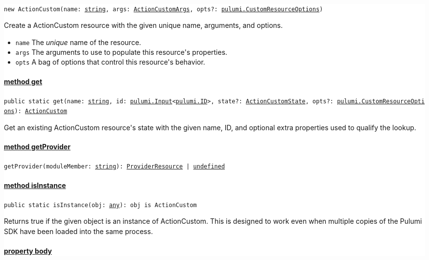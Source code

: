 
<pre class="highlight"><code><span class='kd'></span><span class='kd'>new</span> ActionCustom(name: <span class='kd'><a href='https://developer.mozilla.org/en-US/docs/Web/JavaScript/Reference/Global_Objects/String'>string</a></span>, args: <a href='#ActionCustomArgs'>ActionCustomArgs</a>, opts?: <a href='/docs/reference/pkg/nodejs/pulumi/pulumi/#CustomResourceOptions'>pulumi.CustomResourceOptions</a>)</code></pre>


Create a ActionCustom resource with the given unique name, arguments, and options.

* `name` The _unique_ name of the resource.
* `args` The arguments to use to populate this resource&#39;s properties.
* `opts` A bag of options that control this resource&#39;s behavior.

<h4 class="pdoc-member-header" id="ActionCustom-get">
<a class="pdoc-child-name" href="https://github.com/pulumi/pulumi-azure/blob/39438191f36b62d81a480ab3585878afe4b8a3a0/sdk/nodejs/logicapps/actionCustom.ts#L51">method <b>get</b></a>
</h4>


<pre class="highlight"><code><span class='kd'>public static </span>get(name: <span class='kd'><a href='https://developer.mozilla.org/en-US/docs/Web/JavaScript/Reference/Global_Objects/String'>string</a></span>, id: <a href='/docs/reference/pkg/nodejs/pulumi/pulumi/#Input'>pulumi.Input</a>&lt;<a href='/docs/reference/pkg/nodejs/pulumi/pulumi/#ID'>pulumi.ID</a>&gt;, state?: <a href='#ActionCustomState'>ActionCustomState</a>, opts?: <a href='/docs/reference/pkg/nodejs/pulumi/pulumi/#CustomResourceOptions'>pulumi.CustomResourceOptions</a>): <a href='#ActionCustom'>ActionCustom</a></code></pre>


Get an existing ActionCustom resource's state with the given name, ID, and optional extra
properties used to qualify the lookup.

<h4 class="pdoc-member-header" id="ActionCustom-getProvider">
<a class="pdoc-child-name" href="https://github.com/pulumi/pulumi-azure/blob/39438191f36b62d81a480ab3585878afe4b8a3a0/sdk/nodejs/logicapps/actionCustom.ts#L41">method <b>getProvider</b></a>
</h4>


<pre class="highlight"><code><span class='kd'></span>getProvider(moduleMember: <span class='kd'><a href='https://developer.mozilla.org/en-US/docs/Web/JavaScript/Reference/Global_Objects/String'>string</a></span>): <a href='/docs/reference/pkg/nodejs/pulumi/pulumi/#ProviderResource'>ProviderResource</a> | <span class='kd'><a href='https://developer.mozilla.org/en-US/docs/Web/JavaScript/Reference/Global_Objects/undefined'>undefined</a></span></code></pre>

<h4 class="pdoc-member-header" id="ActionCustom-isInstance">
<a class="pdoc-child-name" href="https://github.com/pulumi/pulumi-azure/blob/39438191f36b62d81a480ab3585878afe4b8a3a0/sdk/nodejs/logicapps/actionCustom.ts#L62">method <b>isInstance</b></a>
</h4>


<pre class="highlight"><code><span class='kd'>public static </span>isInstance(obj: <span class='kd'><a href='https://www.typescriptlang.org/docs/handbook/basic-types.html#any'>any</a></span>): obj is ActionCustom</code></pre>


Returns true if the given object is an instance of ActionCustom.  This is designed to work even
when multiple copies of the Pulumi SDK have been loaded into the same process.

<h4 class="pdoc-member-header" id="ActionCustom-body">
<a class="pdoc-child-name" href="https://github.com/pulumi/pulumi-azure/blob/39438191f36b62d81a480ab3585878afe4b8a3a0/sdk/nodejs/logicapps/actionCustom.ts#L72">property <b>body</b></a>
</h4>

